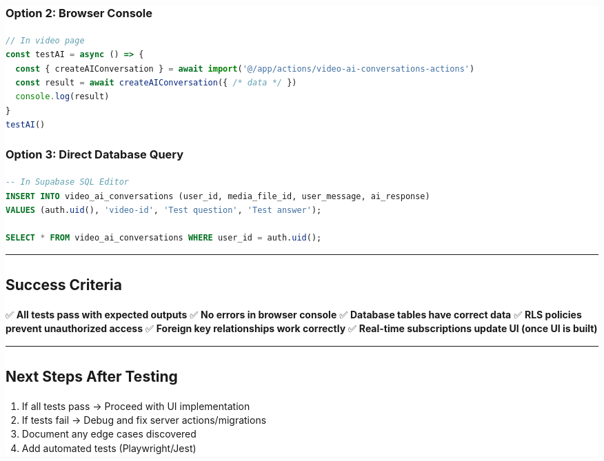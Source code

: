 ### Option 2: Browser Console
```typescript
// In video page
const testAI = async () => {
  const { createAIConversation } = await import('@/app/actions/video-ai-conversations-actions')
  const result = await createAIConversation({ /* data */ })
  console.log(result)
}
testAI()
```

### Option 3: Direct Database Query
```sql
-- In Supabase SQL Editor
INSERT INTO video_ai_conversations (user_id, media_file_id, user_message, ai_response)
VALUES (auth.uid(), 'video-id', 'Test question', 'Test answer');

SELECT * FROM video_ai_conversations WHERE user_id = auth.uid();
```

---

## Success Criteria

✅ **All tests pass with expected outputs**
✅ **No errors in browser console**
✅ **Database tables have correct data**
✅ **RLS policies prevent unauthorized access**
✅ **Foreign key relationships work correctly**
✅ **Real-time subscriptions update UI (once UI is built)**

---

## Next Steps After Testing

1. If all tests pass → Proceed with UI implementation
2. If tests fail → Debug and fix server actions/migrations
3. Document any edge cases discovered
4. Add automated tests (Playwright/Jest)
